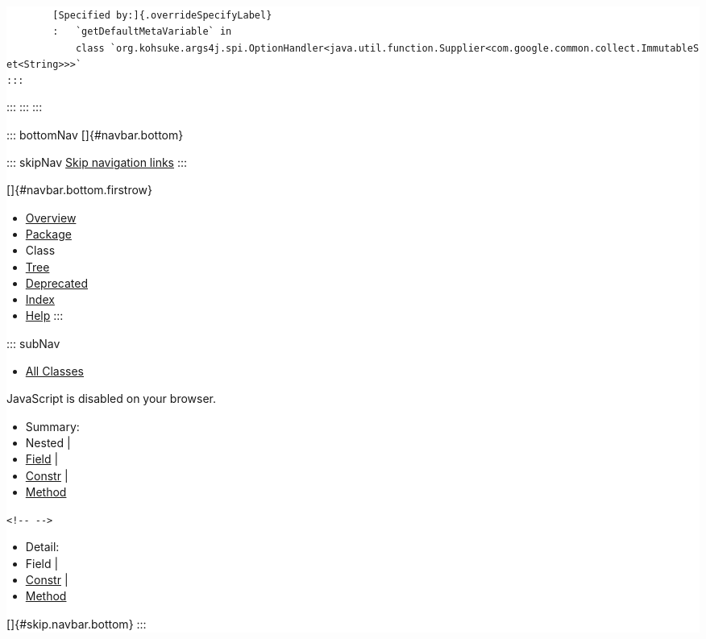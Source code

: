             [Specified by:]{.overrideSpecifyLabel}
            :   `getDefaultMetaVariable` in
                class `org.kohsuke.args4j.spi.OptionHandler<java.util.function.Supplier<com.google.common.collect.ImmutableSet<String>>>`
    :::
:::
:::
:::

::: bottomNav
[]{#navbar.bottom}

::: skipNav
[Skip navigation links](#skip.navbar.bottom "Skip navigation links")
:::

[]{#navbar.bottom.firstrow}

-   [Overview](../../../../index.html)
-   [Package](package-summary.html)
-   Class
-   [Tree](package-tree.html)
-   [Deprecated](../../../../deprecated-list.html)
-   [Index](../../../../index-all.html)
-   [Help](../../../../help-doc.html)
:::

::: subNav
-   [All Classes](../../../../allclasses.html)

<div>

<div>

JavaScript is disabled on your browser.

</div>

</div>

<div>

-   Summary: 
-   Nested \| 
-   [Field](#field.summary) \| 
-   [Constr](#constructor.summary) \| 
-   [Method](#method.summary)

```{=html}
<!-- -->
```
-   Detail: 
-   Field \| 
-   [Constr](#constructor.detail) \| 
-   [Method](#method.detail)

</div>

[]{#skip.navbar.bottom}
:::

